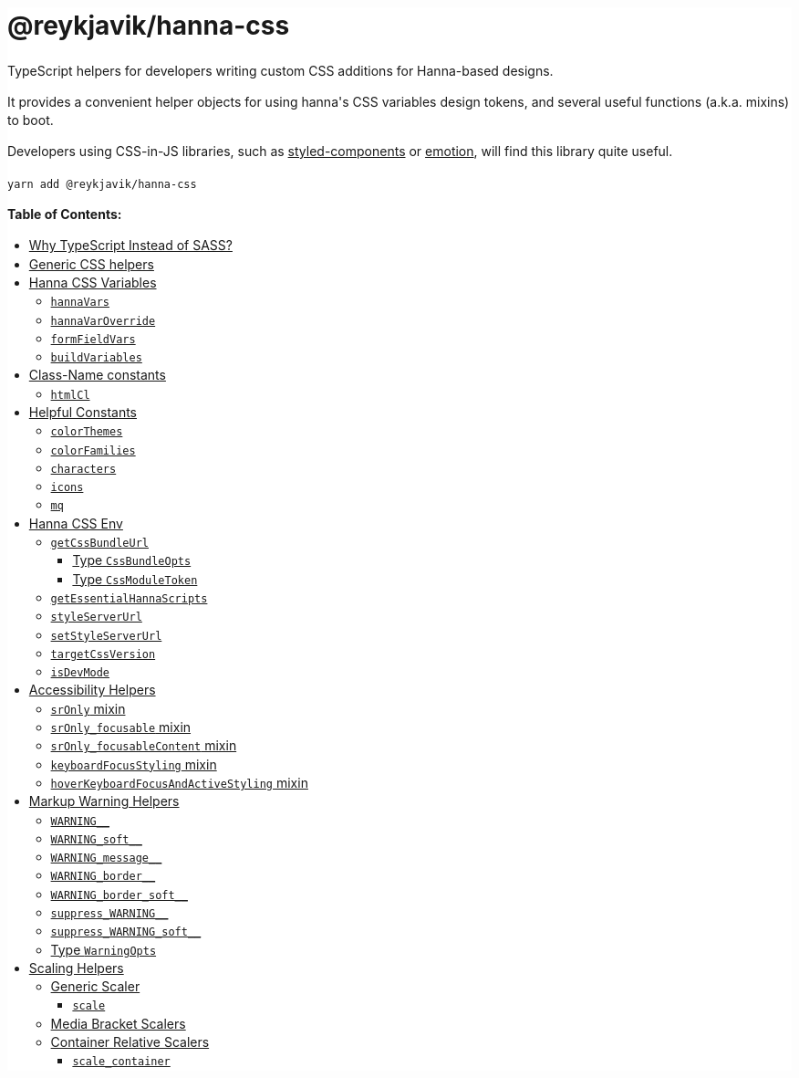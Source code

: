 # @reykjavik/hanna-css 

TypeScript helpers for developers writing custom CSS additions for Hanna-based
designs.

It provides a convenient helper objects for using hanna's CSS variables design
tokens, and several useful functions (a.k.a. mixins) to boot.

Developers using CSS-in-JS libraries, such as
[styled-components](https://styled-components.com/) or
[emotion](https://emotion.sh/docs/introduction), will find this library quite
useful.

```sh
yarn add @reykjavik/hanna-css
```

**Table of Contents:**



- [Why TypeScript Instead of SASS?](#why-typescript-instead-of-sass)
- [Generic CSS helpers](#generic-css-helpers)
- [Hanna CSS Variables](#hanna-css-variables)
  - [`hannaVars`](#hannavars)
  - [`hannaVarOverride`](#hannavaroverride)
  - [`formFieldVars`](#formfieldvars)
  - [`buildVariables`](#buildvariables)
- [Class-Name constants](#class-name-constants)
  - [`htmlCl`](#htmlcl)
- [Helpful Constants](#helpful-constants)
  - [`colorThemes`](#colorthemes)
  - [`colorFamilies`](#colorfamilies)
  - [`characters`](#characters)
  - [`icons`](#icons)
  - [`mq`](#mq)
- [Hanna CSS Env](#hanna-css-env)
  - [`getCssBundleUrl`](#getcssbundleurl)
    - [Type `CssBundleOpts`](#type-cssbundleopts)
    - [Type `CssModuleToken`](#type-cssmoduletoken)
  - [`getEssentialHannaScripts`](#getessentialhannascripts)
  - [`styleServerUrl`](#styleserverurl)
  - [`setStyleServerUrl`](#setstyleserverurl)
  - [`targetCssVersion`](#targetcssversion)
  - [`isDevMode`](#isdevmode)
- [Accessibility Helpers](#accessibility-helpers)
  - [`srOnly` mixin](#sronly-mixin)
  - [`srOnly_focusable` mixin](#sronly_focusable-mixin)
  - [`srOnly_focusableContent` mixin](#sronly_focusablecontent-mixin)
  - [`keyboardFocusStyling` mixin](#keyboardfocusstyling-mixin)
  - [`hoverKeyboardFocusAndActiveStyling` mixin](#hoverkeyboardfocusandactivestyling-mixin)
- [Markup Warning Helpers](#markup-warning-helpers)
  - [`WARNING__`](#warning__)
  - [`WARNING_soft__`](#warning_soft__)
  - [`WARNING_message__`](#warning_message__)
  - [`WARNING_border__`](#warning_border__)
  - [`WARNING_border_soft__`](#warning_border_soft__)
  - [`suppress_WARNING__`](#suppress_warning__)
  - [`suppress_WARNING_soft__`](#suppress_warning_soft__)
  - [Type `WarningOpts`](#type-warningopts)
- [Scaling Helpers](#scaling-helpers)
  - [Generic Scaler](#generic-scaler)
    - [`scale`](#scale)
  - [Media Bracket Scalers](#media-bracket-scalers)
  - [Container Relative Scalers](#container-relative-scalers)
    - [`scale_container`](#scale_container)